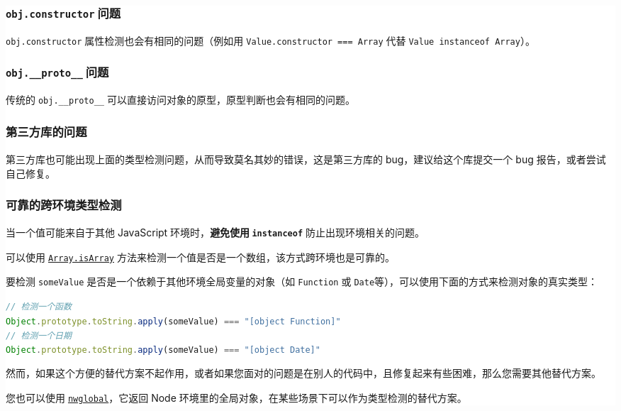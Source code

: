 ### `obj.constructor` 问题

`obj.constructor` 属性检测也会有相同的问题（例如用 `Value.constructor === Array` 代替 `Value instanceof Array`）。

### `obj.__proto__` 问题

传统的 `obj.__proto__` 可以直接访问对象的原型，原型判断也会有相同的问题。

### 第三方库的问题

第三方库也可能出现上面的类型检测问题，从而导致莫名其妙的错误，这是第三方库的 bug，建议给这个库提交一个 bug 报告，或者尝试自己修复。

### 可靠的跨环境类型检测

当一个值可能来自于其他 JavaScript 环境时，**避免使用 `instanceof`** 防止出现环境相关的问题。

可以使用 [`Array.isArray`](https://developer.mozilla.org/en-US/docs/Web/JavaScript/Reference/Global_Objects/Array/isArray) 方法来检测一个值是否是一个数组，该方式跨环境也是可靠的。

要检测 `someValue` 是否是一个依赖于其他环境全局变量的对象（如 `Function` 或 `Date`等），可以使用下面的方式来检测对象的真实类型：

```javascript
// 检测一个函数
Object.prototype.toString.apply(someValue) === "[object Function]"
// 检测一个日期
Object.prototype.toString.apply(someValue) === "[object Date]"
```

然而，如果这个方便的替代方案不起作用，或者如果您面对的问题是在别人的代码中，且修复起来有些困难，那么您需要其他替代方案。

您也可以使用 [`nwglobal`](https://github.com/Mithgol/nwglobal)，它返回 Node 环境里的全局对象，在某些场景下可以作为类型检测的替代方案。
